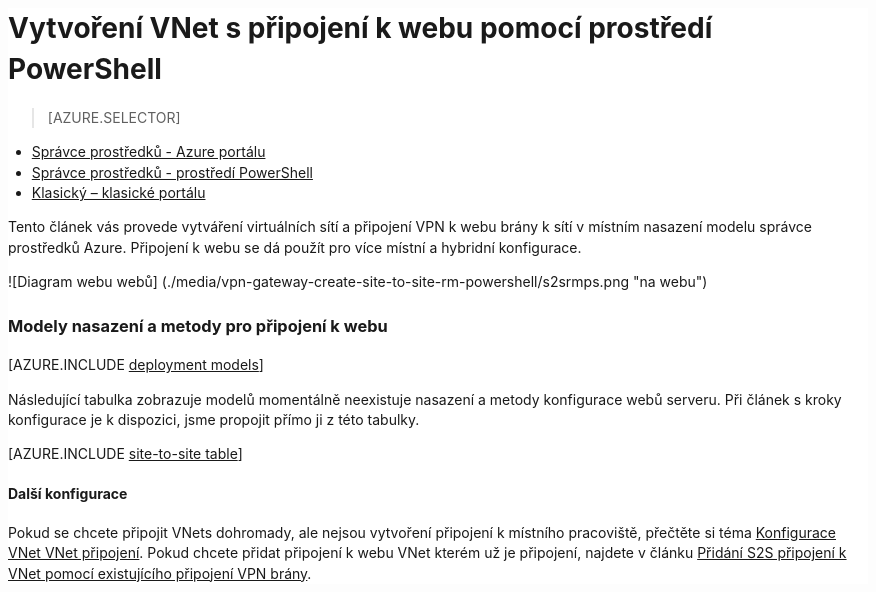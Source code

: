 <properties
   pageTitle="Vytvořit virtuální sítě s připojení VPN k webu pomocí Správce prostředků Azure a prostředí PowerShell | Microsoft Azure"
   description="Tento článek vás provede vytváření VNet pomocí Správce prostředků nasazení modelu a připojení k síti místní místního pomocí připojení S2S VPN brány."
   services="vpn-gateway"
   documentationCenter="na"
   authors="cherylmc"
   manager="carmonm"
   editor=""
   tags="azure-resource-manager"/>

<tags
   ms.service="vpn-gateway"
   ms.devlang="na"
   ms.topic="hero-article"
   ms.tgt_pltfrm="na"
   ms.workload="infrastructure-services"
   ms.date="10/14/2016"
   ms.author="cherylmc"/>

# <a name="create-a-vnet-with-a-site-to-site-connection-using-powershell"></a>Vytvoření VNet s připojení k webu pomocí prostředí PowerShell

> [AZURE.SELECTOR]
- [Správce prostředků - Azure portálu](vpn-gateway-howto-site-to-site-resource-manager-portal.md)
- [Správce prostředků - prostředí PowerShell](vpn-gateway-create-site-to-site-rm-powershell.md)
- [Klasický – klasické portálu](vpn-gateway-site-to-site-create.md)

Tento článek vás provede vytváření virtuálních sítí a připojení VPN k webu brány k sítí v místním nasazení modelu správce prostředků Azure. Připojení k webu se dá použít pro více místní a hybridní konfigurace.

![Diagram webu webů] (./media/vpn-gateway-create-site-to-site-rm-powershell/s2srmps.png "na webu") 


### <a name="deployment-models-and-methods-for-site-to-site-connections"></a>Modely nasazení a metody pro připojení k webu

[AZURE.INCLUDE [deployment models](../../includes/vpn-gateway-deployment-models-include.md)] 

Následující tabulka zobrazuje modelů momentálně neexistuje nasazení a metody konfigurace webů serveru. Při článek s kroky konfigurace je k dispozici, jsme propojit přímo ji z této tabulky. 

[AZURE.INCLUDE [site-to-site table](../../includes/vpn-gateway-table-site-to-site-include.md)]

#### <a name="additional-configurations"></a>Další konfigurace

Pokud se chcete připojit VNets dohromady, ale nejsou vytvoření připojení k místního pracoviště, přečtěte si téma [Konfigurace VNet VNet připojení](vpn-gateway-vnet-vnet-rm-ps.md). Pokud chcete přidat připojení k webu VNet kterém už je připojení, najdete v článku [Přidání S2S připojení k VNet pomocí existujícího připojení VPN brány](vpn-gateway-howto-multi-site-to-site-resource-manager-portal.md).
